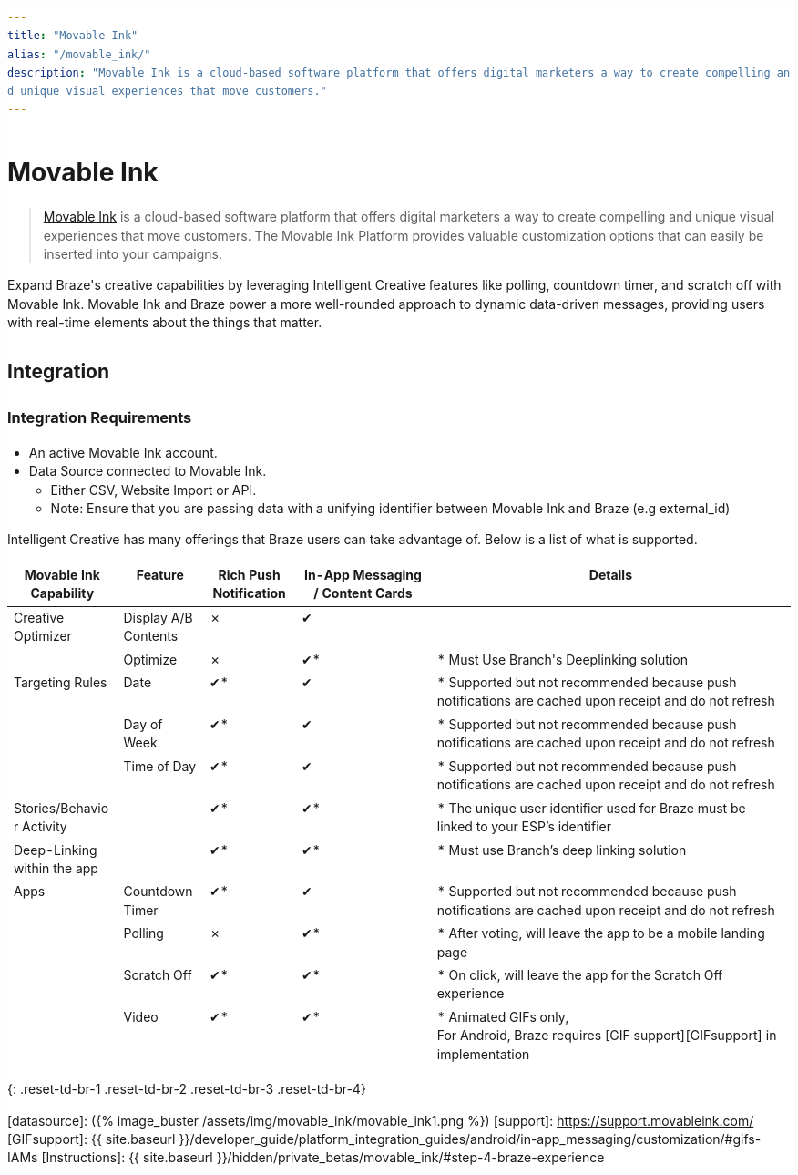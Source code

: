```yaml
---
title: "Movable Ink"
alias: "/movable_ink/"
description: "Movable Ink is a cloud-based software platform that offers digital marketers a way to create compelling and unique visual experiences that move customers."
---
```


# Movable Ink

> [Movable Ink][1] is a cloud-based software platform that offers digital marketers a way to create compelling and unique visual experiences that move customers. The Movable Ink Platform provides valuable customization options that can easily be inserted into your campaigns. 

Expand Braze's creative capabilities by leveraging Intelligent Creative features like polling, countdown timer, and scratch off with Movable Ink. Movable Ink and Braze power a more well-rounded approach to dynamic data-driven messages, providing users with real-time elements about the things that matter.

## Integration

### Integration Requirements

- An active Movable Ink account.
- Data Source connected to Movable Ink.
    - Either CSV, Website Import or API.
    - Note: Ensure that you are passing data with a unifying identifier between Movable Ink and Braze (e.g external_id)

Intelligent Creative has many offerings that Braze users can take advantage of. Below is a list of what is supported. 

| Movable Ink Capability | Feature | Rich Push Notification | In-App Messaging / Content Cards | Details |
| ---------------------- |---| ---------------------- | -------------------------------- | ------- |
| Creative Optimizer | Display A/B Contents | ✗ | ✔ | |
|| Optimize | ✗ | ✔* | * Must Use Branch's Deeplinking solution |
| Targeting Rules | Date | ✔* | ✔ | * Supported but not recommended because push notifications are cached upon receipt and do not refresh |
|| Day of Week | ✔* | ✔ | * Supported but not recommended because push notifications are cached upon receipt and do not refresh |
|| Time of Day | ✔* | ✔ | * Supported but not recommended because push notifications are cached upon receipt and do not refresh |
| Stories/Behavior Activity | | ✔* | ✔* | * The unique user identifier used for Braze must be linked to your ESP’s identifier |
| Deep-Linking within the app | | ✔* | ✔* | * Must use Branch’s deep linking solution |
| Apps | Countdown Timer | ✔* | ✔ | * Supported but not recommended because push notifications are cached upon receipt and do not refresh |
|| Polling | ✗ | ✔* | * After voting, will leave the app to be a mobile landing page |
|| Scratch Off | ✔* | ✔* | * On click, will leave the app for the Scratch Off experience |
|| Video | ✔* | ✔* | * Animated GIFs only, <br>For Android, Braze requires [GIF support][GIFsupport] in implementation |
{: .reset-td-br-1 .reset-td-br-2 .reset-td-br-3  .reset-td-br-4}


[1]: https://movableink.com/
[datasource]: ({% image_buster /assets/img/movable_ink/movable_ink1.png %})
[support]: https://support.movableink.com/
[GIFsupport]: {{ site.baseurl }}/developer_guide/platform_integration_guides/android/in-app_messaging/customization/#gifs-IAMs
[Instructions]: {{ site.baseurl }}/hidden/private_betas/movable_ink/#step-4-braze-experience
